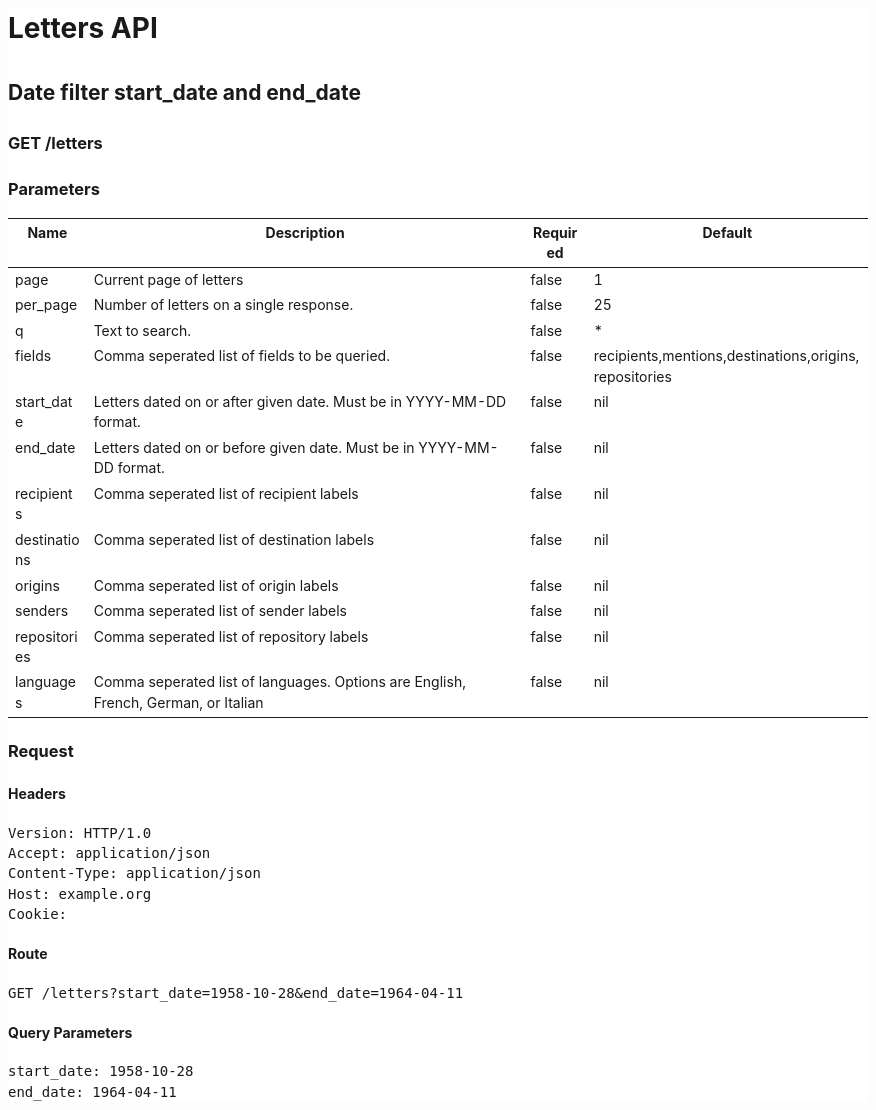 # Letters API

## Date filter start_date and end_date

### GET /letters

### Parameters

| Name | Description | Required | Default |
|------|-------------|----------|---------|
| page | Current page of letters | false | 1
| per_page | Number of letters on a single response. | false | 25
| q | Text to search. | false | *
| fields | Comma seperated list of fields to be queried. | false | recipients,mentions,destinations,origins,repositories
| start_date | Letters dated on or after given date. Must be in YYYY-MM-DD format. | false | nil
| end_date | Letters dated on or before given date. Must be in YYYY-MM-DD format. | false | nil
| recipients | Comma seperated list of recipient labels | false | nil
| destinations | Comma seperated list of destination labels | false | nil
| origins | Comma seperated list of origin labels | false | nil
| senders | Comma seperated list of sender labels | false | nil
| repositories | Comma seperated list of repository labels | false | nil
| languages | Comma seperated list of languages. Options are English, French, German, or Italian | false | nil

### Request

#### Headers

<pre>Version: HTTP/1.0
Accept: application/json
Content-Type: application/json
Host: example.org
Cookie: </pre>

#### Route

<pre>GET /letters?start_date=1958-10-28&amp;end_date=1964-04-11</pre>

#### Query Parameters

<pre>start_date: 1958-10-28
end_date: 1964-04-11</pre>
